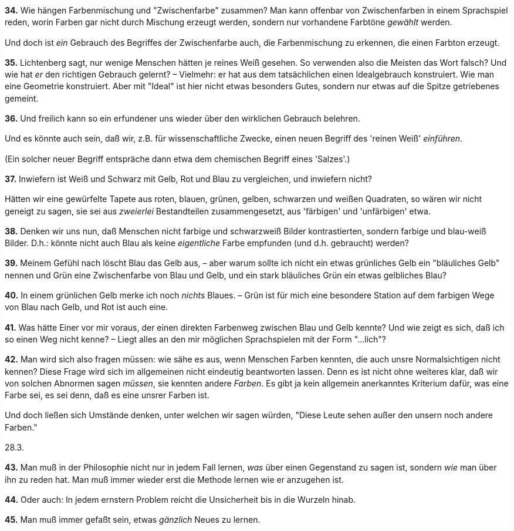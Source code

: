 **34.** Wie hängen Farbenmischung und "Zwischenfarbe" zusammen? Man kann offenbar von Zwischenfarben in einem Sprachspiel reden, worin Farben gar nicht durch Mischung erzeugt werden, sondern nur vorhandene Farbtöne *gewählt* werden.

Und doch ist *ein* Gebrauch des Begriffes der Zwischenfarbe auch, die Farbenmischung zu erkennen, die einen Farbton erzeugt.

**35.** Lichtenberg sagt, nur wenige Menschen hätten je reines Weiß gesehen. So verwenden also die Meisten das Wort falsch? Und wie hat *er* den richtigen Gebrauch gelernt? – Vielmehr: er hat aus dem tatsächlichen einen Idealgebrauch konstruiert. Wie man eine Geometrie konstruiert. Aber mit "Ideal" ist hier nicht etwas besonders Gutes, sondern nur etwas auf die Spitze getriebenes gemeint.

**36.** Und freilich kann so ein erfundener uns wieder über den wirklichen Gebrauch belehren.

Und es könnte auch sein, daß wir, z.B. für wissenschaftliche Zwecke, einen neuen Begriff des 'reinen Weiß' *einführen*.

(Ein solcher neuer Begriff entspräche dann etwa dem chemischen Begriff eines 'Salzes'.)

**37.** Inwiefern ist Weiß und Schwarz mit Gelb, Rot und Blau zu vergleichen, und inwiefern nicht?

Hätten wir eine gewürfelte Tapete aus roten, blauen, grünen, gelben, schwarzen und weißen Quadraten, so wären wir nicht geneigt zu sagen, sie sei aus *zweierlei* Bestandteilen zusammengesetzt, aus 'färbigen' und 'unfärbigen' etwa.

**38.** Denken wir uns nun, daß Menschen nicht farbige und schwarzweiß Bilder kontrastierten, sondern farbige und blau-weiß Bilder. D.h.: könnte nicht auch Blau als keine *eigentliche* Farbe empfunden (und d.h. gebraucht) werden?

**39.** Meinem Gefühl nach löscht Blau das Gelb aus, – aber warum sollte ich nicht ein etwas grünliches Gelb ein "bläuliches Gelb" nennen und Grün eine Zwischenfarbe von Blau und Gelb, und ein stark bläuliches Grün ein etwas gelbliches Blau?

**40.** In einem grünlichen Gelb merke ich noch *nichts* Blaues. – Grün ist für mich eine besondere Station auf dem farbigen Wege von Blau nach Gelb, und Rot ist auch eine.

**41.** Was hätte Einer vor mir voraus, der einen direkten Farbenweg zwischen Blau und Gelb kennte? Und wie zeigt es sich, daß ich so einen Weg nicht kenne? – Liegt alles an den mir möglichen Sprachspielen mit der Form "...lich"?

**42.** Man wird sich also fragen müssen: wie sähe es aus, wenn Menschen Farben kennten, die auch unsre Normalsichtigen nicht kennen? Diese Frage wird sich im allgemeinen nicht eindeutig beantworten lassen. Denn es ist nicht ohne weiteres klar, daß wir von solchen Abnormen sagen *müssen*, sie kennten andere *Farben*. Es gibt ja kein allgemein anerkanntes Kriterium dafür, was eine Farbe sei, es sei denn, daß es eine unsrer Farben ist.

Und doch ließen sich Umstände denken, unter welchen wir sagen würden, "Diese Leute sehen außer den unsern noch andere Farben."

28.3.

**43.** Man muß in der Philosophie nicht nur in jedem Fall lernen, *was* über einen Gegenstand zu sagen ist, sondern *wie* man über ihn zu reden hat. Man muß immer wieder erst die Methode lernen wie er anzugehen ist.

**44.** Oder auch: In jedem ernstern Problem reicht die Unsicherheit bis in die Wurzeln hinab.

**45.** Man muß immer gefaßt sein, etwas *gänzlich* Neues zu lernen.
